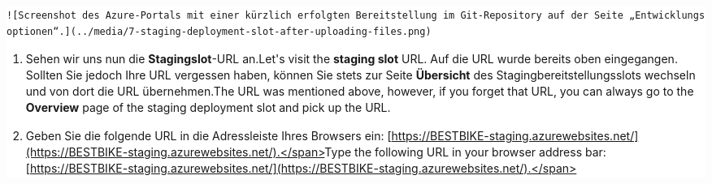     ![Screenshot des Azure-Portals mit einer kürzlich erfolgten Bereitstellung im Git-Repository auf der Seite „Entwicklungsoptionen“.](../media/7-staging-deployment-slot-after-uploading-files.png)

1. <span data-ttu-id="9a63e-214">Sehen wir uns nun die **Stagingslot**-URL an.</span><span class="sxs-lookup"><span data-stu-id="9a63e-214">Let's visit the **staging slot** URL.</span></span> <span data-ttu-id="9a63e-215">Auf die URL wurde bereits oben eingegangen. Sollten Sie jedoch Ihre URL vergessen haben, können Sie stets zur Seite **Übersicht** des Stagingbereitstellungsslots wechseln und von dort die URL übernehmen.</span><span class="sxs-lookup"><span data-stu-id="9a63e-215">The URL was mentioned above, however, if you forget that URL, you can always go to the **Overview** page of the staging deployment slot and pick up the URL.</span></span>

1. <span data-ttu-id="9a63e-216">Geben Sie die folgende URL in die Adressleiste Ihres Browsers ein: [https://BESTBIKE-staging.azurewebsites.net/](https://BESTBIKE-staging.azurewebsites.net/).</span><span class="sxs-lookup"><span data-stu-id="9a63e-216">Type the following URL in your browser address bar: [https://BESTBIKE-staging.azurewebsites.net/](https://BESTBIKE-staging.azurewebsites.net/).</span></span>
